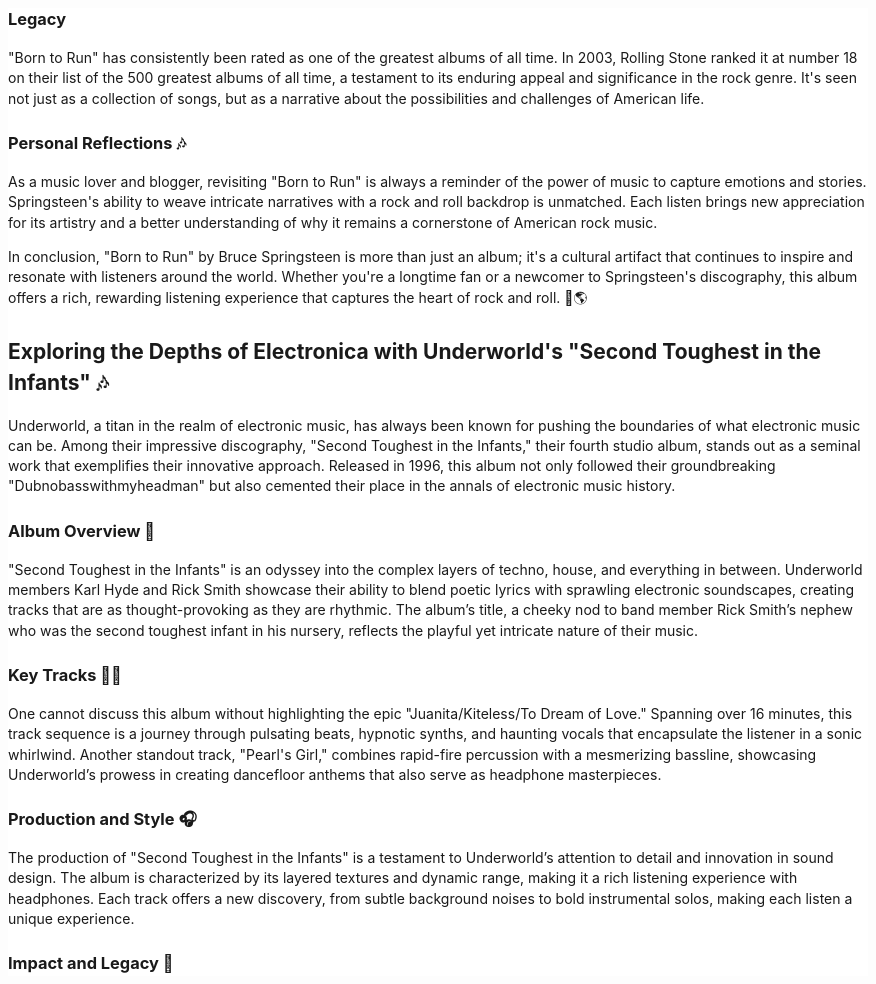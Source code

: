 ### Legacy
"Born to Run" has consistently been rated as one of the greatest albums of all time. In 2003, Rolling Stone ranked it at number 18 on their list of the 500 greatest albums of all time, a testament to its enduring appeal and significance in the rock genre. It's seen not just as a collection of songs, but as a narrative about the possibilities and challenges of American life.

### Personal Reflections 🎶
As a music lover and blogger, revisiting "Born to Run" is always a reminder of the power of music to capture emotions and stories. Springsteen's ability to weave intricate narratives with a rock and roll backdrop is unmatched. Each listen brings new appreciation for its artistry and a better understanding of why it remains a cornerstone of American rock music.

In conclusion, "Born to Run" by Bruce Springsteen is more than just an album; it's a cultural artifact that continues to inspire and resonate with listeners around the world. Whether you're a longtime fan or a newcomer to Springsteen's discography, this album offers a rich, rewarding listening experience that captures the heart of rock and roll. 🎤🌎

## Exploring the Depths of Electronica with Underworld's "Second Toughest in the Infants" 🎶

Underworld, a titan in the realm of electronic music, has always been known for pushing the boundaries of what electronic music can be. Among their impressive discography, "Second Toughest in the Infants," their fourth studio album, stands out as a seminal work that exemplifies their innovative approach. Released in 1996, this album not only followed their groundbreaking "Dubnobasswithmyheadman" but also cemented their place in the annals of electronic music history.

### Album Overview 📀

"Second Toughest in the Infants" is an odyssey into the complex layers of techno, house, and everything in between. Underworld members Karl Hyde and Rick Smith showcase their ability to blend poetic lyrics with sprawling electronic soundscapes, creating tracks that are as thought-provoking as they are rhythmic. The album’s title, a cheeky nod to band member Rick Smith’s nephew who was the second toughest infant in his nursery, reflects the playful yet intricate nature of their music.

### Key Tracks 🔑🎵

One cannot discuss this album without highlighting the epic "Juanita/Kiteless/To Dream of Love." Spanning over 16 minutes, this track sequence is a journey through pulsating beats, hypnotic synths, and haunting vocals that encapsulate the listener in a sonic whirlwind. Another standout track, "Pearl's Girl," combines rapid-fire percussion with a mesmerizing bassline, showcasing Underworld’s prowess in creating dancefloor anthems that also serve as headphone masterpieces.

### Production and Style 🎧

The production of "Second Toughest in the Infants" is a testament to Underworld’s attention to detail and innovation in sound design. The album is characterized by its layered textures and dynamic range, making it a rich listening experience with headphones. Each track offers a new discovery, from subtle background noises to bold instrumental solos, making each listen a unique experience.

### Impact and Legacy 🌟
